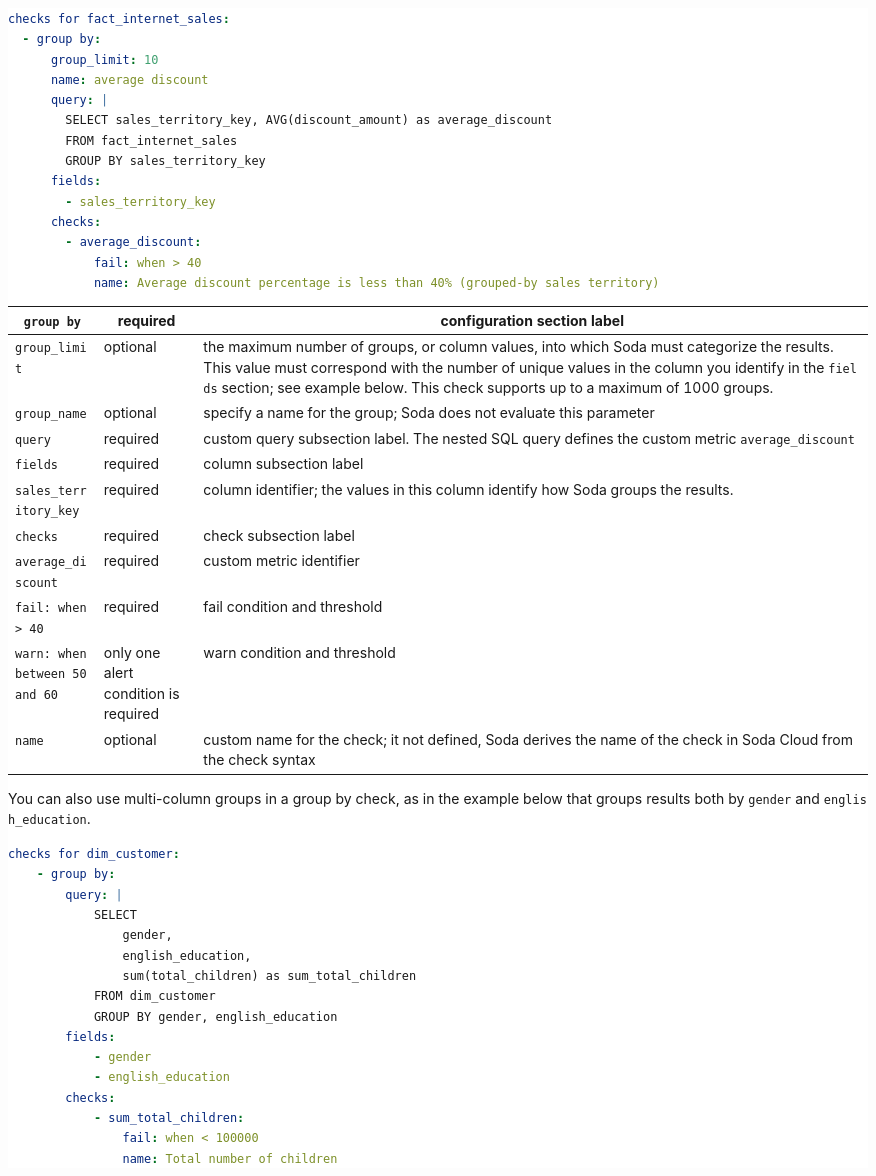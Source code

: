 ```yaml
checks for fact_internet_sales:
  - group by:
      group_limit: 10
      name: average discount
      query: |
        SELECT sales_territory_key, AVG(discount_amount) as average_discount
        FROM fact_internet_sales
        GROUP BY sales_territory_key
      fields:
        - sales_territory_key
      checks:
        - average_discount:
            fail: when > 40
            name: Average discount percentage is less than 40% (grouped-by sales territory)
```

| `group by`                     | required                             | configuration section label                                                                                                                                                                                                                                                         |
| ------------------------------ | ------------------------------------ | ----------------------------------------------------------------------------------------------------------------------------------------------------------------------------------------------------------------------------------------------------------------------------------- |
| `group_limit`                  | optional                             | the maximum number of groups, or column values, into which Soda must categorize the results. This value must correspond with the number of unique values in the column you identify in the `fields` section; see example below. This check supports up to a maximum of 1000 groups. |
| `group_name`                   | optional                             | specify a name for the group; Soda does not evaluate this parameter                                                                                                                                                                                                                 |
| `query`                        | required                             | custom query subsection label. The nested SQL query defines the custom metric `average_discount`                                                                                                                                                                                    |
| `fields`                       | required                             | column subsection label                                                                                                                                                                                                                                                             |
| `sales_territory_key`          | required                             | column identifier; the values in this column identify how Soda groups the results.                                                                                                                                                                                                  |
| `checks`                       | required                             | check subsection label                                                                                                                                                                                                                                                              |
| `average_discount`             | required                             | custom metric identifier                                                                                                                                                                                                                                                            |
| `fail: when > 40`              | required                             | fail condition and threshold                                                                                                                                                                                                                                                        |
| `warn: when between 50 and 60` | only one alert condition is required | warn condition and threshold                                                                                                                                                                                                                                                        |
| `name`                         | optional                             | custom name for the check; it not defined, Soda derives the name of the check in Soda Cloud from the check syntax                                                                                                                                                                   |

You can also use multi-column groups in a group by check, as in the example below that groups results both by `gender` and `english_education`.

```yaml
checks for dim_customer:
    - group by:
        query: |
            SELECT
                gender,
                english_education,
                sum(total_children) as sum_total_children
            FROM dim_customer
            GROUP BY gender, english_education
        fields:
            - gender
            - english_education
        checks:
            - sum_total_children:
                fail: when < 100000
                name: Total number of children
```
